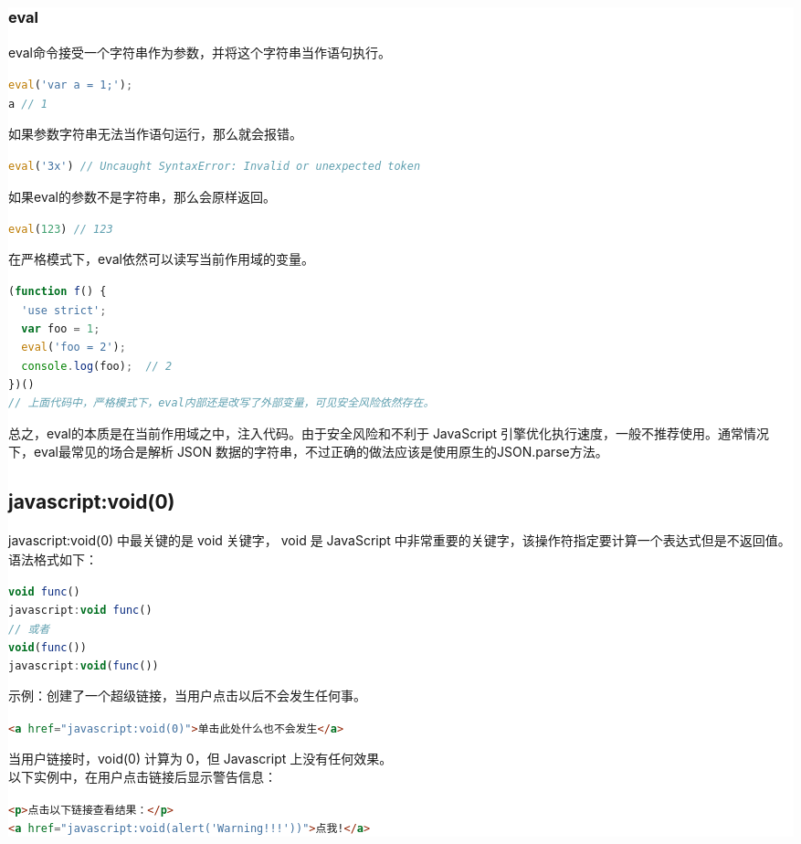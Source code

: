 ### eval

eval命令接受一个字符串作为参数，并将这个字符串当作语句执行。

```javascript
eval('var a = 1;');
a // 1
```

如果参数字符串无法当作语句运行，那么就会报错。

```javascript
eval('3x') // Uncaught SyntaxError: Invalid or unexpected token
```

如果eval的参数不是字符串，那么会原样返回。

```javascript
eval(123) // 123
```

在严格模式下，eval依然可以读写当前作用域的变量。

```javascript
(function f() {
  'use strict';
  var foo = 1;
  eval('foo = 2');
  console.log(foo);  // 2
})()
// 上面代码中，严格模式下，eval内部还是改写了外部变量，可见安全风险依然存在。
```

总之，eval的本质是在当前作用域之中，注入代码。由于安全风险和不利于 JavaScript 引擎优化执行速度，一般不推荐使用。通常情况下，eval最常见的场合是解析 JSON 数据的字符串，不过正确的做法应该是使用原生的JSON.parse方法。

## javascript:void(0)

javascript:void(0) 中最关键的是 void 关键字， void 是 JavaScript 中非常重要的关键字，该操作符指定要计算一个表达式但是不返回值。<br>语法格式如下：

```javascript
void func()
javascript:void func()
// 或者
void(func())
javascript:void(func())
```

示例：创建了一个超级链接，当用户点击以后不会发生任何事。

```html
<a href="javascript:void(0)">单击此处什么也不会发生</a>
```

当用户链接时，void(0) 计算为 0，但 Javascript 上没有任何效果。<br>以下实例中，在用户点击链接后显示警告信息：

```html
<p>点击以下链接查看结果：</p>
<a href="javascript:void(alert('Warning!!!'))">点我!</a>
```
